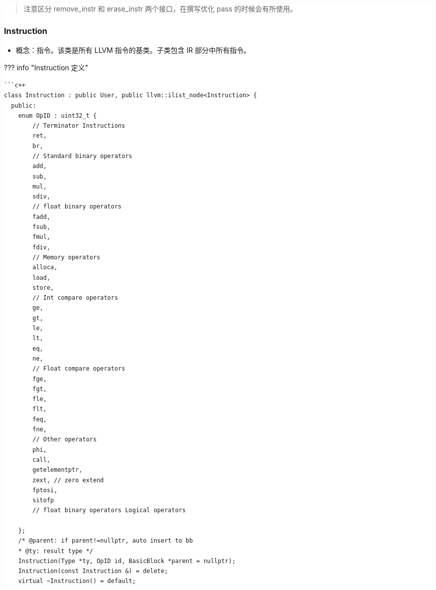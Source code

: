 > 注意区分 remove_instr 和 erase_instr 两个接口，在撰写优化 pass 的时候会有所使用。

### Instruction

- 概念：指令。该类是所有 LLVM 指令的基类。子类包含 IR 部分中所有指令。

??? info "Instruction 定义"

    ```c++
    class Instruction : public User, public llvm::ilist_node<Instruction> {
      public:
        enum OpID : uint32_t {
            // Terminator Instructions
            ret,
            br,
            // Standard binary operators
            add,
            sub,
            mul,
            sdiv,
            // float binary operators
            fadd,
            fsub,
            fmul,
            fdiv,
            // Memory operators
            alloca,
            load,
            store,
            // Int compare operators
            ge,
            gt,
            le,
            lt,
            eq,
            ne,
            // Float compare operators
            fge,
            fgt,
            fle,
            flt,
            feq,
            fne,
            // Other operators
            phi,
            call,
            getelementptr,
            zext, // zero extend
            fptosi,
            sitofp
            // float binary operators Logical operators

        };
        /* @parent: if parent!=nullptr, auto insert to bb
        * @ty: result type */
        Instruction(Type *ty, OpID id, BasicBlock *parent = nullptr);
        Instruction(const Instruction &) = delete;
        virtual ~Instruction() = default;
